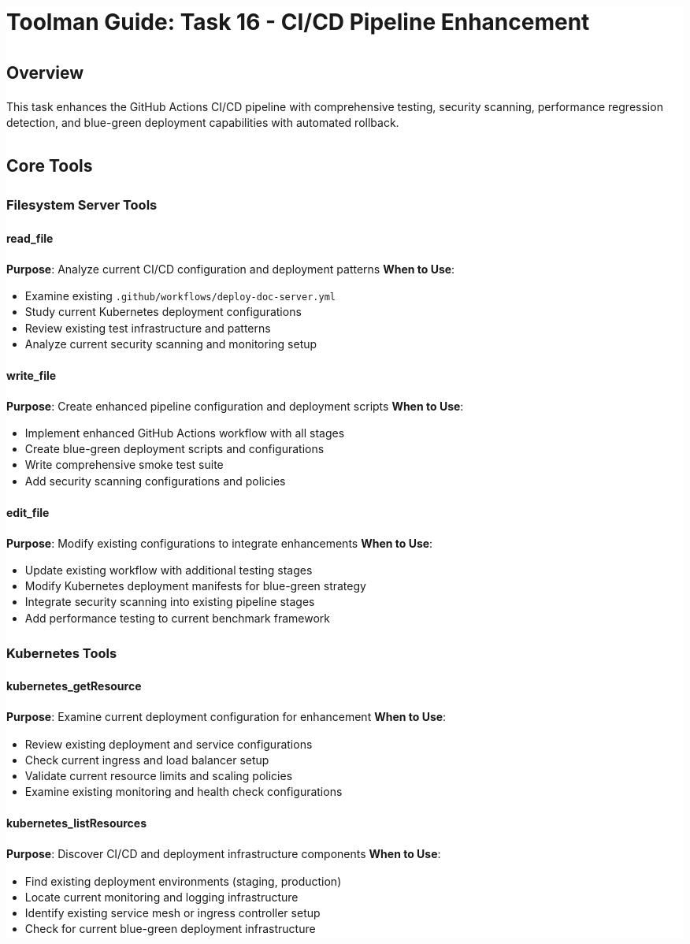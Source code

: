 # Toolman Guide: Task 16 - CI/CD Pipeline Enhancement

## Overview

This task enhances the GitHub Actions CI/CD pipeline with comprehensive testing, security scanning, performance regression detection, and blue-green deployment capabilities with automated rollback.

## Core Tools

### Filesystem Server Tools

#### read_file
**Purpose**: Analyze current CI/CD configuration and deployment patterns
**When to Use**: 
- Examine existing `.github/workflows/deploy-doc-server.yml`
- Study current Kubernetes deployment configurations
- Review existing test infrastructure and patterns
- Analyze current security scanning and monitoring setup

#### write_file
**Purpose**: Create enhanced pipeline configuration and deployment scripts
**When to Use**:
- Implement enhanced GitHub Actions workflow with all stages
- Create blue-green deployment scripts and configurations
- Write comprehensive smoke test suite
- Add security scanning configurations and policies

#### edit_file
**Purpose**: Modify existing configurations to integrate enhancements
**When to Use**:
- Update existing workflow with additional testing stages
- Modify Kubernetes deployment manifests for blue-green strategy
- Integrate security scanning into existing pipeline stages
- Add performance testing to current benchmark framework

### Kubernetes Tools

#### kubernetes_getResource
**Purpose**: Examine current deployment configuration for enhancement
**When to Use**:
- Review existing deployment and service configurations
- Check current ingress and load balancer setup
- Validate current resource limits and scaling policies
- Examine existing monitoring and health check configurations

#### kubernetes_listResources
**Purpose**: Discover CI/CD and deployment infrastructure components
**When to Use**:
- Find existing deployment environments (staging, production)
- Locate current monitoring and logging infrastructure
- Identify existing service mesh or ingress controller setup
- Check for current blue-green deployment infrastructure
